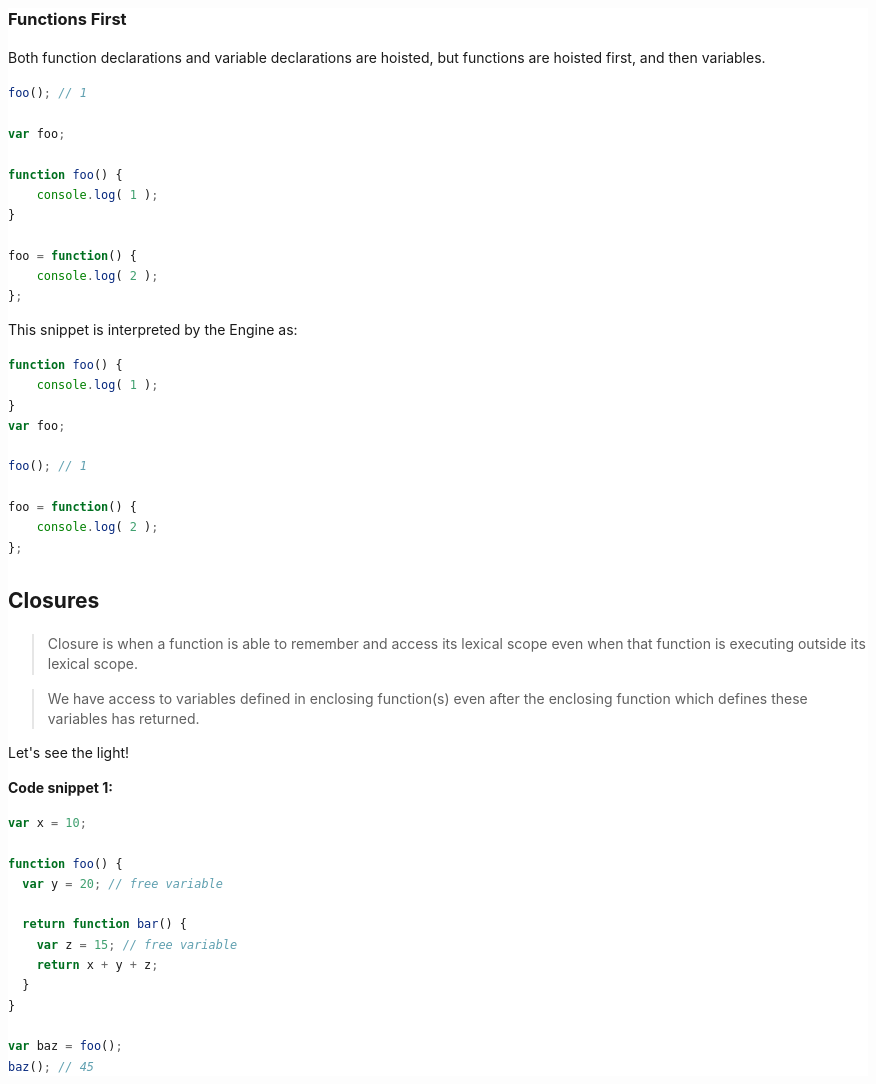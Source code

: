 ### Functions First
Both function declarations and variable declarations are hoisted, but functions are hoisted first, and then variables.

```javascript
foo(); // 1

var foo;

function foo() {
    console.log( 1 );
}

foo = function() {
    console.log( 2 );
};
```

This snippet is interpreted by the Engine as:
```javascript
function foo() {
    console.log( 1 );
}
var foo;

foo(); // 1

foo = function() {
    console.log( 2 );
};
```

## Closures
> Closure is when a function is able to remember and access its lexical scope even when that function is executing outside its lexical scope.

> We have access to variables defined in enclosing function(s) even after the enclosing function which defines these variables has returned.

Let's see the light!

**Code snippet 1:**
```javascript
var x = 10;

function foo() {
  var y = 20; // free variable
  
  return function bar() {
    var z = 15; // free variable
    return x + y + z;
  }
}

var baz = foo();
baz(); // 45
```
